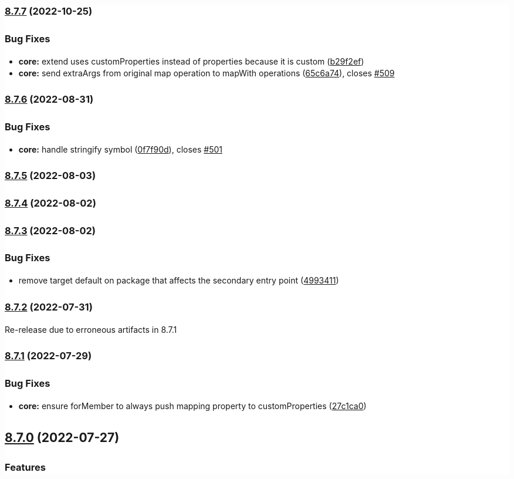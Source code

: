 ### [8.7.7](https://github.com/nartc/mapper/compare/8.7.6...8.7.7) (2022-10-25)

### Bug Fixes

-   **core:** extend uses customProperties instead of properties because it is custom ([b29f2ef](https://github.com/nartc/mapper/commit/b29f2ef6658c8110b7f5c4cf39a9509b5104f33a))
-   **core:** send extraArgs from original map operation to mapWith operations ([65c6a74](https://github.com/nartc/mapper/commit/65c6a746c7baeb62cdf6b06fd69c69ec9e9c5668)), closes [#509](https://github.com/nartc/mapper/issues/509)

### [8.7.6](https://github.com/nartc/mapper/compare/8.7.5...8.7.6) (2022-08-31)

### Bug Fixes

-   **core:** handle stringify symbol ([0f7f90d](https://github.com/nartc/mapper/commit/0f7f90d8d8e17ad509c4448fbaa00fc6cd679232)), closes [#501](https://github.com/nartc/mapper/issues/501)

### [8.7.5](https://github.com/nartc/mapper/compare/8.7.4...8.7.5) (2022-08-03)

### [8.7.4](https://github.com/nartc/mapper/compare/8.7.3...8.7.4) (2022-08-02)

### [8.7.3](https://github.com/nartc/mapper/compare/8.7.2...8.7.3) (2022-08-02)

### Bug Fixes

-   remove target default on package that affects the secondary entry point ([4993411](https://github.com/nartc/mapper/commit/499341180cdd40b7af10c8e520e7fb2910894f21))

### [8.7.2](https://github.com/nartc/mapper/compare/8.7.1...8.7.2) (2022-07-31)

Re-release due to erroneous artifacts in 8.7.1

### [8.7.1](https://github.com/nartc/mapper/compare/8.7.0...8.7.1) (2022-07-29)

### Bug Fixes

-   **core:** ensure forMember to always push mapping property to customProperties ([27c1ca0](https://github.com/nartc/mapper/commit/27c1ca0a899cb6ff40368172183f4b5503570e17))

## [8.7.0](https://github.com/nartc/mapper/compare/8.6.0...8.7.0) (2022-07-27)

### Features
